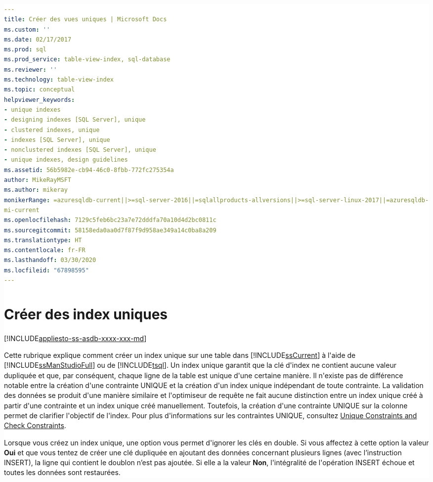 ```yaml
---
title: Créer des vues uniques | Microsoft Docs
ms.custom: ''
ms.date: 02/17/2017
ms.prod: sql
ms.prod_service: table-view-index, sql-database
ms.reviewer: ''
ms.technology: table-view-index
ms.topic: conceptual
helpviewer_keywords:
- unique indexes
- designing indexes [SQL Server], unique
- clustered indexes, unique
- indexes [SQL Server], unique
- nonclustered indexes [SQL Server], unique
- unique indexes, design guidelines
ms.assetid: 56b5982e-cb94-46c0-8fbb-772fc275354a
author: MikeRayMSFT
ms.author: mikeray
monikerRange: =azuresqldb-current||>=sql-server-2016||=sqlallproducts-allversions||>=sql-server-linux-2017||=azuresqldb-mi-current
ms.openlocfilehash: 7129c5feb6bc23a7e72dddfa70a10d4d2bc0811c
ms.sourcegitcommit: 58158eda0aa0d7f87f9d958ae349a14c0ba8a209
ms.translationtype: HT
ms.contentlocale: fr-FR
ms.lasthandoff: 03/30/2020
ms.locfileid: "67898595"
---
```

# <a name="create-unique-indexes"></a>Créer des index uniques
[!INCLUDE[appliesto-ss-asdb-xxxx-xxx-md](../../includes/appliesto-ss-asdb-xxxx-xxx-md.md)]

  Cette rubrique explique comment créer un index unique sur une table dans [!INCLUDE[ssCurrent](../../includes/sscurrent-md.md)] à l'aide de [!INCLUDE[ssManStudioFull](../../includes/ssmanstudiofull-md.md)] ou de [!INCLUDE[tsql](../../includes/tsql-md.md)]. Un index unique garantit que la clé d'index ne contient aucune valeur dupliquée et que, par conséquent, chaque ligne de la table est unique d'une certaine manière. Il n'existe pas de différence notable entre la création d'une contrainte UNIQUE et la création d'un index unique indépendant de toute contrainte. La validation des données se produit d'une manière similaire et l'optimiseur de requête ne fait aucune distinction entre un index unique créé à partir d'une contrainte et un index unique créé manuellement. Toutefois, la création d'une contrainte UNIQUE sur la colonne permet de clarifier l'objectif de l'index. Pour plus d'informations sur les contraintes UNIQUE, consultez [Unique Constraints and Check Constraints](../../relational-databases/tables/unique-constraints-and-check-constraints.md).  
  
 Lorsque vous créez un index unique, une option vous permet d'ignorer les clés en double. Si vous affectez à cette option la valeur **Oui** et que vous tentez de créer une clé dupliquée en ajoutant des données concernant plusieurs lignes (avec l’instruction INSERT), la ligne qui contient le doublon n’est pas ajoutée. Si elle a la valeur **Non**, l'intégralité de l'opération INSERT échoue et toutes les données sont restaurées.  
  